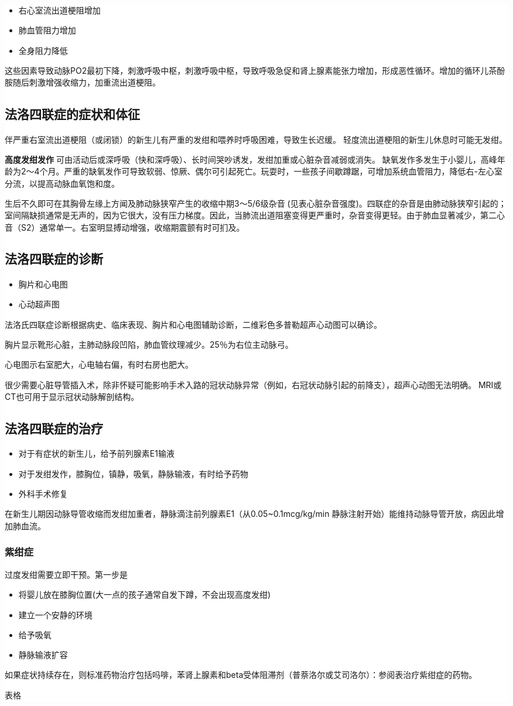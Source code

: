 - 右心室流出道梗阻增加

- 肺血管阻力增加

- 全身阻力降低


这些因素导致动脉PO2最初下降，刺激呼吸中枢，刺激呼吸中枢，导致呼吸急促和肾上腺素能张力增加，形成恶性循环。增加的循环儿茶酚胺随后刺激增强收缩力，加重流出道梗阻。

## 法洛四联症的症状和体征

伴严重右室流出道梗阻（或闭锁）的新生儿有严重的发绀和喂养时呼吸困难，导致生长迟缓。 轻度流出道梗阻的新生儿休息时可能无发绀。

**高度发绀发作** 可由活动后或深呼吸（快和深呼吸）、长时间哭吵诱发，发绀加重或心脏杂音减弱或消失。 缺氧发作多发生于小婴儿，高峰年龄为2～4个月。严重的缺氧发作可导致软弱、惊厥、偶尔可引起死亡。玩耍时，一些孩子间歇蹲踞，可增加系统血管阻力，降低右-左心室分流，以提高动脉血氧饱和度。

生后不久即可在其胸骨左缘上方闻及肺动脉狭窄产生的收缩中期3～5/6级杂音 (见表心脏杂音强度)。四联症的杂音是由肺动脉狭窄引起的；室间隔缺损通常是无声的，因为它很大，没有压力梯度。因此，当肺流出道阻塞变得更严重时，杂音变得更轻。由于肺血显著减少，第二心音（S2）通常单一。右室明显搏动增强，收缩期震颤有时可扪及。

## 法洛四联症的诊断

- 胸片和心电图

- 心动超声图


法洛氏四联症诊断根据病史、临床表现、胸片和心电图辅助诊断，二维彩色多普勒超声心动图可以确诊。

胸片显示靴形心脏，主肺动脉段凹陷，肺血管纹理减少。25％为右位主动脉弓。

心电图示右室肥大，心电轴右偏，有时右房也肥大。

很少需要心脏导管插入术，除非怀疑可能影响手术入路的冠状动脉异常（例如，右冠状动脉引起的前降支），超声心动图无法明确。 MRI或CT也可用于显示冠状动脉解剖结构。

## 法洛四联症的治疗

- 对于有症状的新生儿，给予前列腺素E1输液

- 对于发绀发作，膝胸位，镇静，吸氧，静脉输液，有时给予药物

- 外科手术修复


在新生儿期因动脉导管收缩而发绀加重者，静脉滴注前列腺素E1（从0.05~0.1mcg/kg/min 静脉注射开始）能维持动脉导管开放，病因此增加肺血流。

### 紫绀症

过度发绀需要立即干预。第一步是

- 将婴儿放在膝胸位置(大一点的孩子通常自发下蹲，不会出现高度发绀)

- 建立一个安静的环境

- 给予吸氧

- 静脉输液扩容


如果症状持续存在，则标准药物治疗包括吗啡，苯肾上腺素和beta受体阻滞剂（普萘洛尔或艾司洛尔）：参阅表治疗紫绀症的药物。

表格
